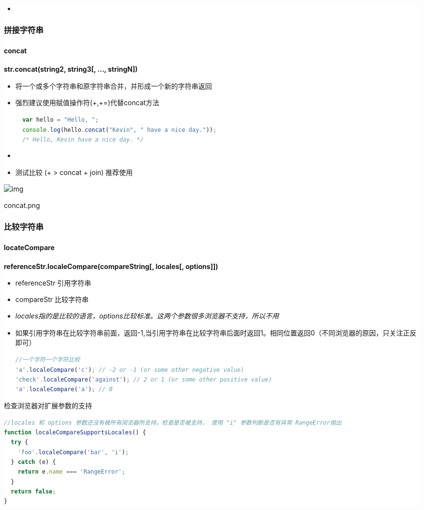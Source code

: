 -  

### 拼接字符串

#### concat

**str.concat(string2, string3[, ..., stringN])**

- 将一个或多个字符串和原字符串合并，并形成一个新的字符串返回

- 强烈建议使用赋值操作符(+,+=)代替concat方法

  ```javascript
    var hello = "Hello, ";
    console.log(hello.concat("Kevin", " have a nice day."));
    /* Hello, Kevin have a nice day. */
  ```

-  

- 测试比较 (+ > concat + join) 推荐使用



![img](JavaScript字符方法详解.assets/6100773-bf019f6052e92f8e.png)

concat.png

### 比较字符串

#### locateCompare

**referenceStr.localeCompare(compareString[, locales[, options]])**

- referenceStr 引用字符串

- compareStr 比较字符串

- *locales指的是比较的语言，options比较标准。这两个参数很多浏览器不支持，所以不用*

- 如果引用字符串在比较字符串前面，返回-1,当引用字符串在比较字符串后面时返回1。相同位置返回0（不同浏览器的原因，只关注正反即可）

  ```javascript
  //一个字符一个字符比较
  'a'.localeCompare('c'); // -2 or -1 (or some other negative value)
  'check'.localeCompare('against'); // 2 or 1 (or some other positive value)
  'a'.localeCompare('a'); // 0
  ```

 

检查浏览器对扩展参数的支持

```javascript
//locales 和 options 参数还没有被所有阅览器所支持。检查是否被支持， 使用 "i" 参数判断是否有异常 RangeError抛出
function localeCompareSupportsLocales() {
  try {
    'foo'.localeCompare('bar', 'i');
  } catch (e) {
    return e.name === 'RangeError';
  }
  return false;
}
```
